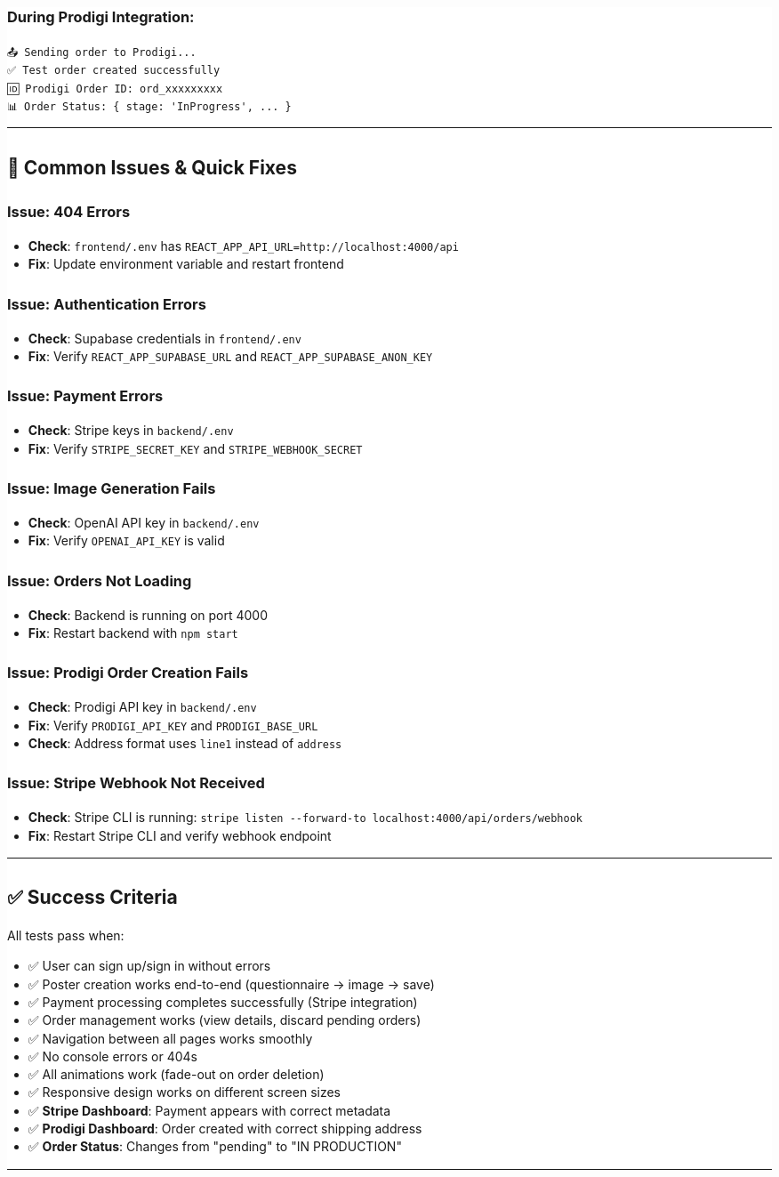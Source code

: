 ### **During Prodigi Integration:**
```
📤 Sending order to Prodigi...
✅ Test order created successfully
🆔 Prodigi Order ID: ord_xxxxxxxxx
📊 Order Status: { stage: 'InProgress', ... }
```

---

## 🚨 **Common Issues & Quick Fixes**

### **Issue: 404 Errors**
- **Check**: `frontend/.env` has `REACT_APP_API_URL=http://localhost:4000/api`
- **Fix**: Update environment variable and restart frontend

### **Issue: Authentication Errors**
- **Check**: Supabase credentials in `frontend/.env`
- **Fix**: Verify `REACT_APP_SUPABASE_URL` and `REACT_APP_SUPABASE_ANON_KEY`

### **Issue: Payment Errors**
- **Check**: Stripe keys in `backend/.env`
- **Fix**: Verify `STRIPE_SECRET_KEY` and `STRIPE_WEBHOOK_SECRET`

### **Issue: Image Generation Fails**
- **Check**: OpenAI API key in `backend/.env`
- **Fix**: Verify `OPENAI_API_KEY` is valid

### **Issue: Orders Not Loading**
- **Check**: Backend is running on port 4000
- **Fix**: Restart backend with `npm start`

### **Issue: Prodigi Order Creation Fails**
- **Check**: Prodigi API key in `backend/.env`
- **Fix**: Verify `PRODIGI_API_KEY` and `PRODIGI_BASE_URL`
- **Check**: Address format uses `line1` instead of `address`

### **Issue: Stripe Webhook Not Received**
- **Check**: Stripe CLI is running: `stripe listen --forward-to localhost:4000/api/orders/webhook`
- **Fix**: Restart Stripe CLI and verify webhook endpoint

---

## ✅ **Success Criteria**

All tests pass when:
- ✅ User can sign up/sign in without errors
- ✅ Poster creation works end-to-end (questionnaire → image → save)
- ✅ Payment processing completes successfully (Stripe integration)
- ✅ Order management works (view details, discard pending orders)
- ✅ Navigation between all pages works smoothly
- ✅ No console errors or 404s
- ✅ All animations work (fade-out on order deletion)
- ✅ Responsive design works on different screen sizes
- ✅ **Stripe Dashboard**: Payment appears with correct metadata
- ✅ **Prodigi Dashboard**: Order created with correct shipping address
- ✅ **Order Status**: Changes from "pending" to "IN PRODUCTION"

---